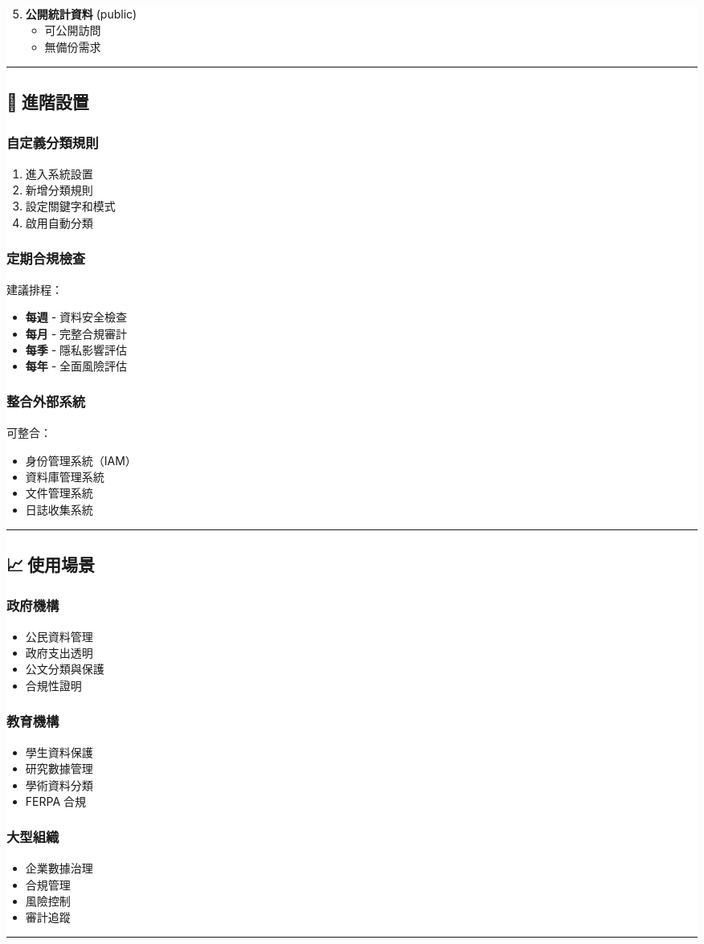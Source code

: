 5. **公開統計資料** (public)
   - 可公開訪問
   - 無備份需求

---

## 🔧 進階設置

### 自定義分類規則

1. 進入系統設置
2. 新增分類規則
3. 設定關鍵字和模式
4. 啟用自動分類

### 定期合規檢查

建議排程：
- **每週** - 資料安全檢查
- **每月** - 完整合規審計
- **每季** - 隱私影響評估
- **每年** - 全面風險評估

### 整合外部系統

可整合：
- 身份管理系統（IAM）
- 資料庫管理系統
- 文件管理系統
- 日誌收集系統

---

## 📈 使用場景

### 政府機構
- 公民資料管理
- 政府支出透明
- 公文分類與保護
- 合規性證明

### 教育機構
- 學生資料保護
- 研究數據管理
- 學術資料分類
- FERPA 合規

### 大型組織
- 企業數據治理
- 合規管理
- 風險控制
- 審計追蹤

---